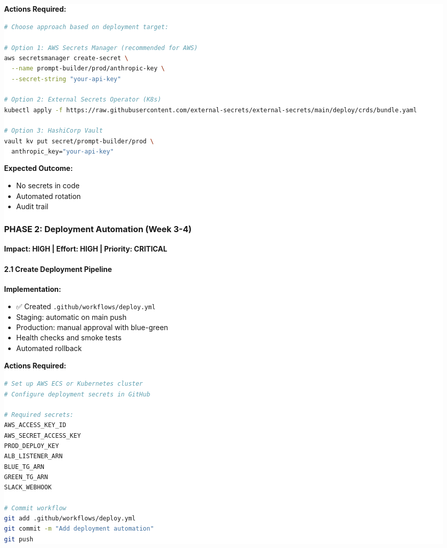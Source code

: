 **Actions Required:**
```bash
# Choose approach based on deployment target:

# Option 1: AWS Secrets Manager (recommended for AWS)
aws secretsmanager create-secret \
  --name prompt-builder/prod/anthropic-key \
  --secret-string "your-api-key"

# Option 2: External Secrets Operator (K8s)
kubectl apply -f https://raw.githubusercontent.com/external-secrets/external-secrets/main/deploy/crds/bundle.yaml

# Option 3: HashiCorp Vault
vault kv put secret/prompt-builder/prod \
  anthropic_key="your-api-key"
```

**Expected Outcome:**
- No secrets in code
- Automated rotation
- Audit trail

### PHASE 2: Deployment Automation (Week 3-4)
**Impact: HIGH | Effort: HIGH | Priority: CRITICAL**

#### 2.1 Create Deployment Pipeline

**Implementation:**
- ✅ Created `.github/workflows/deploy.yml`
- Staging: automatic on main push
- Production: manual approval with blue-green
- Health checks and smoke tests
- Automated rollback

**Actions Required:**
```bash
# Set up AWS ECS or Kubernetes cluster
# Configure deployment secrets in GitHub

# Required secrets:
AWS_ACCESS_KEY_ID
AWS_SECRET_ACCESS_KEY
PROD_DEPLOY_KEY
ALB_LISTENER_ARN
BLUE_TG_ARN
GREEN_TG_ARN
SLACK_WEBHOOK

# Commit workflow
git add .github/workflows/deploy.yml
git commit -m "Add deployment automation"
git push
```
